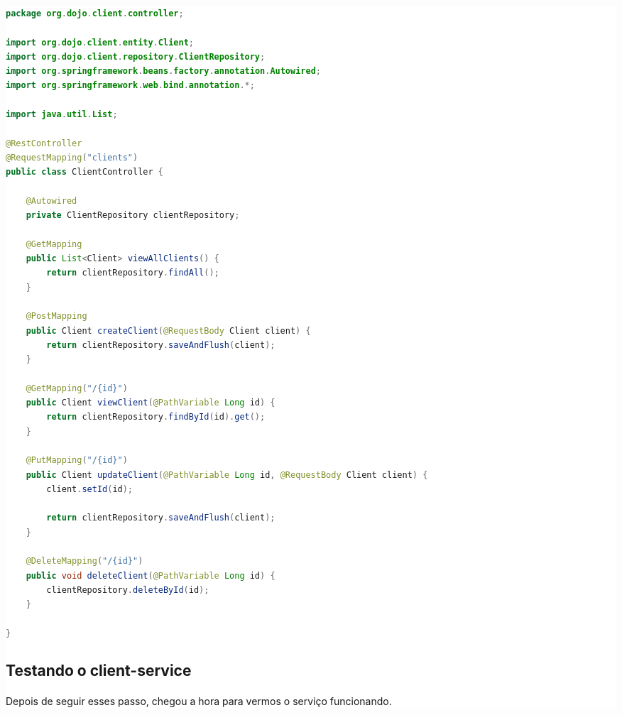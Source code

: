 ```java
package org.dojo.client.controller;

import org.dojo.client.entity.Client;
import org.dojo.client.repository.ClientRepository;
import org.springframework.beans.factory.annotation.Autowired;
import org.springframework.web.bind.annotation.*;

import java.util.List;

@RestController
@RequestMapping("clients")
public class ClientController {

    @Autowired
    private ClientRepository clientRepository;

    @GetMapping
    public List<Client> viewAllClients() {
        return clientRepository.findAll();
    }

    @PostMapping
    public Client createClient(@RequestBody Client client) {
        return clientRepository.saveAndFlush(client);
    }

    @GetMapping("/{id}")
    public Client viewClient(@PathVariable Long id) {
        return clientRepository.findById(id).get();
    }

    @PutMapping("/{id}")
    public Client updateClient(@PathVariable Long id, @RequestBody Client client) {
        client.setId(id);

        return clientRepository.saveAndFlush(client);
    }

    @DeleteMapping("/{id}")
    public void deleteClient(@PathVariable Long id) {
        clientRepository.deleteById(id);
    }

}

```

## Testando o client-service

Depois de seguir esses passo, chegou a hora para vermos o serviço funcionando.
